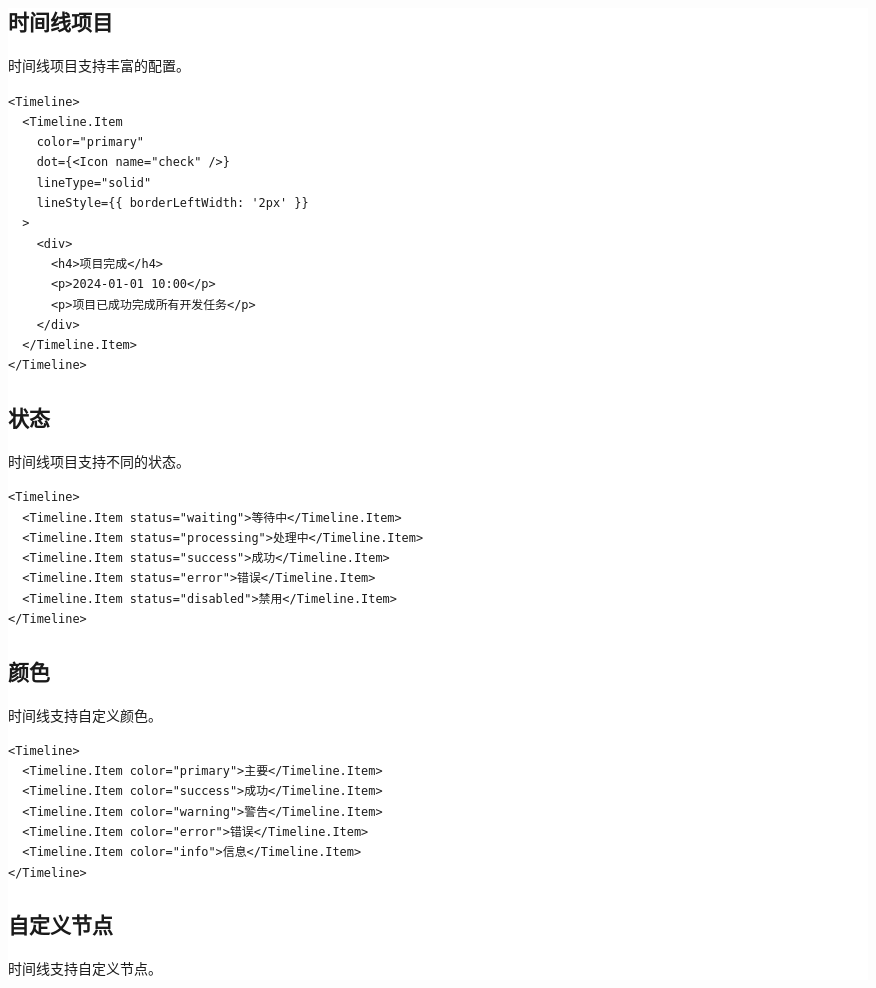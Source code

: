 ## 时间线项目

时间线项目支持丰富的配置。

```tsx
<Timeline>
  <Timeline.Item
    color="primary"
    dot={<Icon name="check" />}
    lineType="solid"
    lineStyle={{ borderLeftWidth: '2px' }}
  >
    <div>
      <h4>项目完成</h4>
      <p>2024-01-01 10:00</p>
      <p>项目已成功完成所有开发任务</p>
    </div>
  </Timeline.Item>
</Timeline>
```

## 状态

时间线项目支持不同的状态。

```tsx
<Timeline>
  <Timeline.Item status="waiting">等待中</Timeline.Item>
  <Timeline.Item status="processing">处理中</Timeline.Item>
  <Timeline.Item status="success">成功</Timeline.Item>
  <Timeline.Item status="error">错误</Timeline.Item>
  <Timeline.Item status="disabled">禁用</Timeline.Item>
</Timeline>
```

## 颜色

时间线支持自定义颜色。

```tsx
<Timeline>
  <Timeline.Item color="primary">主要</Timeline.Item>
  <Timeline.Item color="success">成功</Timeline.Item>
  <Timeline.Item color="warning">警告</Timeline.Item>
  <Timeline.Item color="error">错误</Timeline.Item>
  <Timeline.Item color="info">信息</Timeline.Item>
</Timeline>
```

## 自定义节点

时间线支持自定义节点。
